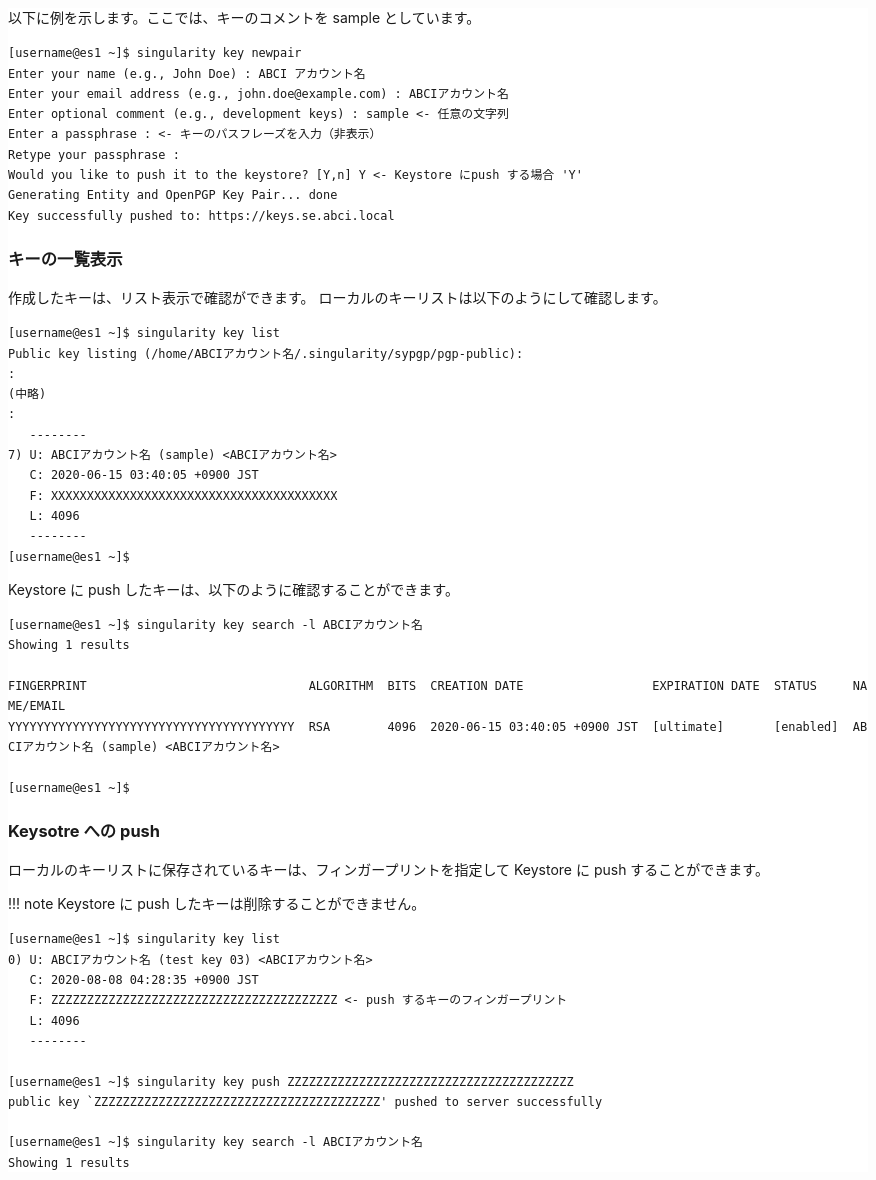 
以下に例を示します。ここでは、キーのコメントを sample としています。
```
[username@es1 ~]$ singularity key newpair
Enter your name (e.g., John Doe) : ABCI アカウント名
Enter your email address (e.g., john.doe@example.com) : ABCIアカウント名
Enter optional comment (e.g., development keys) : sample <- 任意の文字列
Enter a passphrase : <- キーのパスフレーズを入力（非表示）
Retype your passphrase :
Would you like to push it to the keystore? [Y,n] Y <- Keystore にpush する場合 'Y'
Generating Entity and OpenPGP Key Pair... done
Key successfully pushed to: https://keys.se.abci.local
```

### キーの一覧表示

作成したキーは、リスト表示で確認ができます。
ローカルのキーリストは以下のようにして確認します。
```
[username@es1 ~]$ singularity key list
Public key listing (/home/ABCIアカウント名/.singularity/sypgp/pgp-public):
:
(中略)
:
   --------
7) U: ABCIアカウント名 (sample) <ABCIアカウント名>
   C: 2020-06-15 03:40:05 +0900 JST
   F: XXXXXXXXXXXXXXXXXXXXXXXXXXXXXXXXXXXXXXXX
   L: 4096
   --------
[username@es1 ~]$
```

Keystore に push したキーは、以下のように確認することができます。

```
[username@es1 ~]$ singularity key search -l ABCIアカウント名
Showing 1 results

FINGERPRINT                               ALGORITHM  BITS  CREATION DATE                  EXPIRATION DATE  STATUS     NAME/EMAIL
YYYYYYYYYYYYYYYYYYYYYYYYYYYYYYYYYYYYYYYY  RSA        4096  2020-06-15 03:40:05 +0900 JST  [ultimate]       [enabled]  ABCIアカウント名 (sample) <ABCIアカウント名>

[username@es1 ~]$
```

### Keysotre への push

ローカルのキーリストに保存されているキーは、フィンガープリントを指定して Keystore に push することができます。

!!! note
    Keystore に push したキーは削除することができません。

```
[username@es1 ~]$ singularity key list
0) U: ABCIアカウント名 (test key 03) <ABCIアカウント名>
   C: 2020-08-08 04:28:35 +0900 JST
   F: ZZZZZZZZZZZZZZZZZZZZZZZZZZZZZZZZZZZZZZZZ <- push するキーのフィンガープリント
   L: 4096
   --------

[username@es1 ~]$ singularity key push ZZZZZZZZZZZZZZZZZZZZZZZZZZZZZZZZZZZZZZZZ
public key `ZZZZZZZZZZZZZZZZZZZZZZZZZZZZZZZZZZZZZZZZ' pushed to server successfully

[username@es1 ~]$ singularity key search -l ABCIアカウント名
Showing 1 results

```